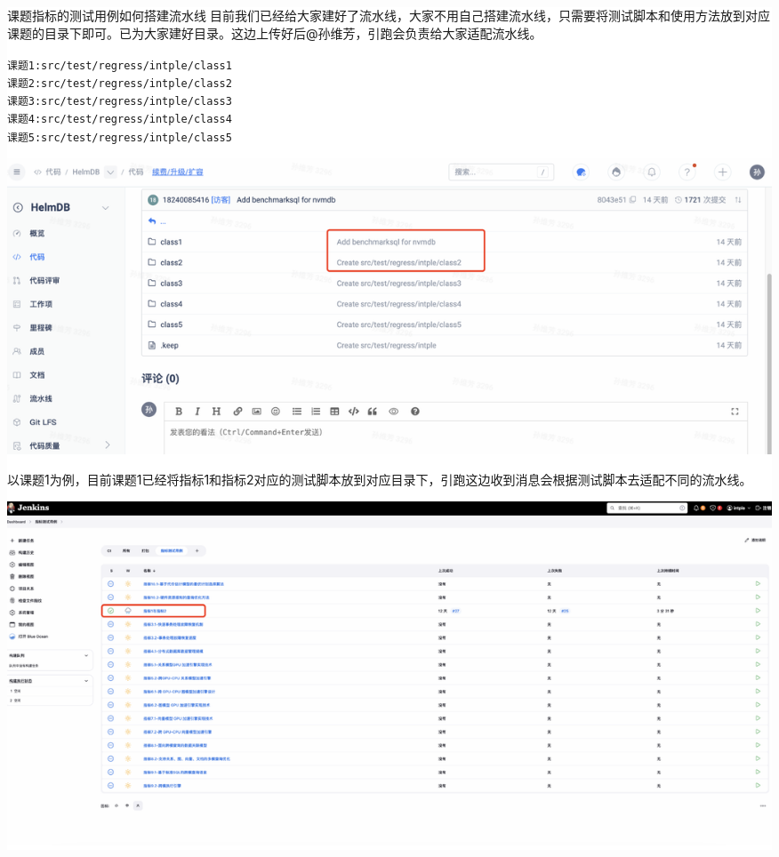 课题指标的测试用例如何搭建流水线
目前我们已经给大家建好了流水线，大家不用自己搭建流水线，只需要将测试脚本和使用方法放到对应课题的目录下即可。已为大家建好目录。这边上传好后@孙维芳，引跑会负责给大家适配流水线。
```
课题1:src/test/regress/intple/class1
课题2:src/test/regress/intple/class2
课题3:src/test/regress/intple/class3
课题4:src/test/regress/intple/class4
课题5:src/test/regress/intple/class5
```

![alt text](image-18.png)

以课题1为例，目前课题1已经将指标1和指标2对应的测试脚本放到对应目录下，引跑这边收到消息会根据测试脚本去适配不同的流水线。

![alt text](image-19.png)
